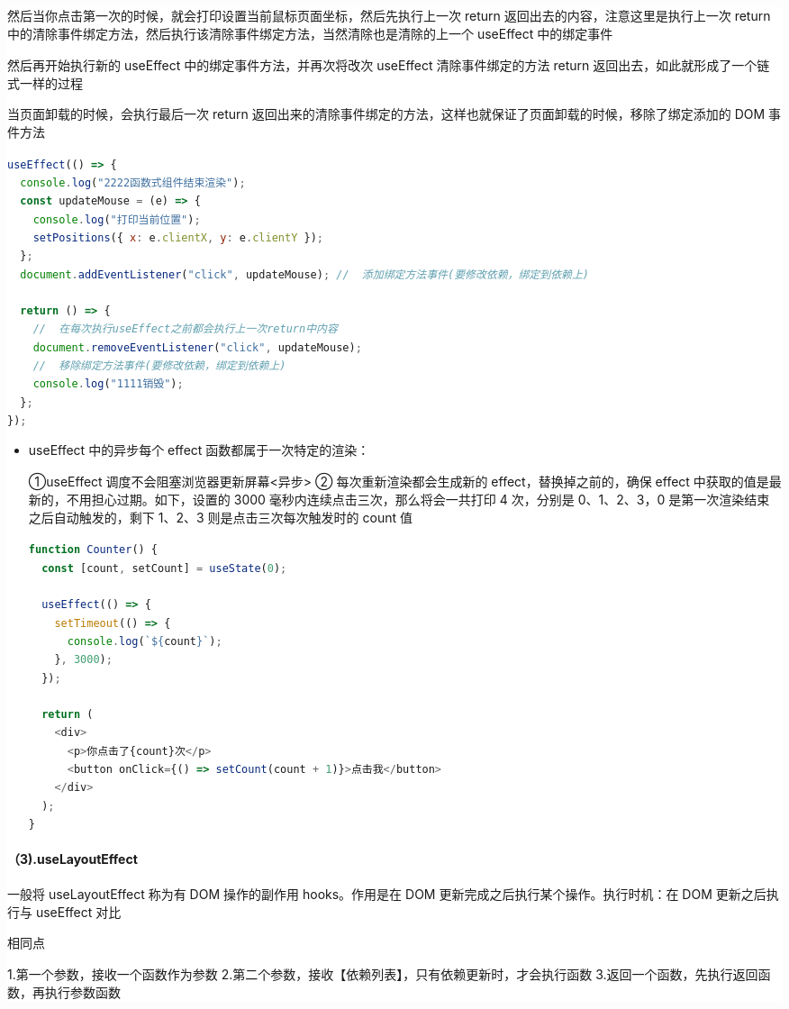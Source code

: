   然后当你点击第一次的时候，就会打印设置当前鼠标页面坐标，然后先执行上一次 return 返回出去的内容，注意这里是执行上一次 return 中的清除事件绑定方法，然后执行该清除事件绑定方法，当然清除也是清除的上一个 useEffect 中的绑定事件

  然后再开始执行新的 useEffect 中的绑定事件方法，并再次将改次 useEffect 清除事件绑定的方法 return 返回出去，如此就形成了一个链式一样的过程

  当页面卸载的时候，会执行最后一次 return 返回出来的清除事件绑定的方法，这样也就保证了页面卸载的时候，移除了绑定添加的 DOM 事件方法

  ```javascript
  useEffect(() => {
    console.log("2222函数式组件结束渲染");
    const updateMouse = (e) => {
      console.log("打印当前位置");
      setPositions({ x: e.clientX, y: e.clientY });
    };
    document.addEventListener("click", updateMouse); //  添加绑定方法事件(要修改依赖，绑定到依赖上)

    return () => {
      //  在每次执行useEffect之前都会执行上一次return中内容
      document.removeEventListener("click", updateMouse);
      //  移除绑定方法事件(要修改依赖，绑定到依赖上)
      console.log("1111销毁");
    };
  });
  ```

- useEffect 中的异步每个 effect 函数都属于一次特定的渲染：

  ①useEffect 调度不会阻塞浏览器更新屏幕<异步> ② 每次重新渲染都会生成新的 effect，替换掉之前的，确保 effect 中获取的值是最新的，不用担心过期。如下，设置的 3000 毫秒内连续点击三次，那么将会一共打印 4 次，分别是 0、1、2、3，0 是第一次渲染结束之后自动触发的，剩下 1、2、3 则是点击三次每次触发时的 count 值

  ```javascript
  function Counter() {
    const [count, setCount] = useState(0);

    useEffect(() => {
      setTimeout(() => {
        console.log(`${count}`);
      }, 3000);
    });

    return (
      <div>
        <p>你点击了{count}次</p>
        <button onClick={() => setCount(count + 1)}>点击我</button>
      </div>
    );
  }
  ```

#### （3).useLayoutEffect

一般将 useLayoutEffect 称为有 DOM 操作的副作用 hooks。作用是在 DOM 更新完成之后执行某个操作。执行时机：在 DOM 更新之后执行与 useEffect 对比

相同点

1.第一个参数，接收一个函数作为参数 2.第二个参数，接收【依赖列表】，只有依赖更新时，才会执行函数 3.返回一个函数，先执行返回函数，再执行参数函数
